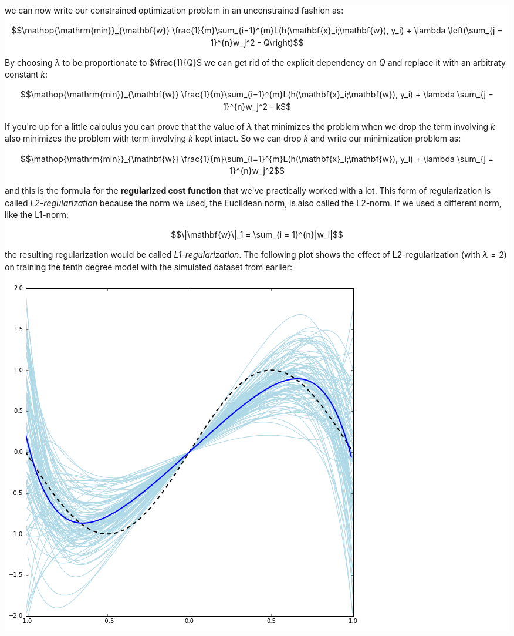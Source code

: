 we can now write our constrained optimization problem in an unconstrained fashion as:

$$\mathop{\mathrm{min}}_{\mathbf{w}} \frac{1}{m}\sum_{i=1}^{m}L(h(\mathbf{x}_i;\mathbf{w}), y_i) + \lambda \left(\sum_{j = 1}^{n}w_j^2 - Q\right)$$

By choosing $\lambda$ to be proportionate to $\frac{1}{Q}$ we can get rid of the explicit dependency on $Q$ and replace it with an arbitraty constant $k$:

$$\mathop{\mathrm{min}}_{\mathbf{w}} \frac{1}{m}\sum_{i=1}^{m}L(h(\mathbf{x}_i;\mathbf{w}), y_i) + \lambda \sum_{j = 1}^{n}w_j^2 - k$$

If you're up for a little calculus you can prove that the value of $\lambda$ that minimizes the problem when we drop the term involving $k$ also minimizes the problem with term involving $k$ kept intact. So we can drop $k$ and write our minimization problem as:

$$\mathop{\mathrm{min}}_{\mathbf{w}} \frac{1}{m}\sum_{i=1}^{m}L(h(\mathbf{x}_i;\mathbf{w}), y_i) + \lambda \sum_{j = 1}^{n}w_j^2$$

and this is the formula for the **regularized cost function** that we've practically worked with a lot. This form of regularization is called *L2-regularization* because the norm we used, the Euclidean norm, is also called the L2-norm. If we used a different norm, like the L1-norm:

$$\|\mathbf{w}\|_1 = \sum_{i = 1}^{n}|w_i|$$

the resulting regularization would be called *L1-regularization*. The following plot shows the effect of L2-regularization (with $\lambda = 2$) on training the tenth degree model with the simulated dataset from earlier:

![bias-var-reg](/assets/images/bias-var-reg.png)
